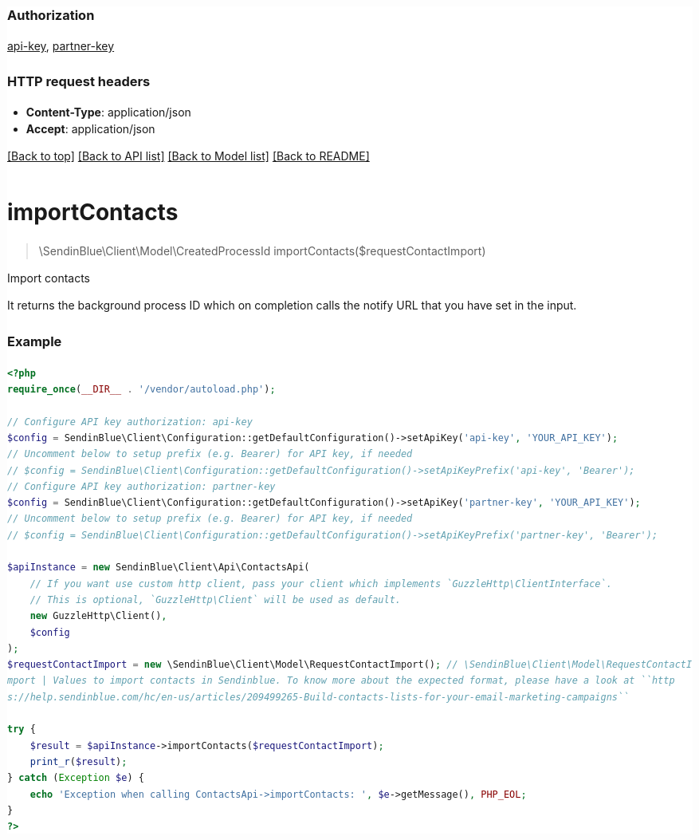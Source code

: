 ### Authorization

[api-key](../../README.md#api-key), [partner-key](../../README.md#partner-key)

### HTTP request headers

 - **Content-Type**: application/json
 - **Accept**: application/json

[[Back to top]](#) [[Back to API list]](../../README.md#documentation-for-api-endpoints) [[Back to Model list]](../../README.md#documentation-for-models) [[Back to README]](../../README.md)

# **importContacts**
> \SendinBlue\Client\Model\CreatedProcessId importContacts($requestContactImport)

Import contacts

It returns the background process ID which on completion calls the notify URL that you have set in the input.

### Example
```php
<?php
require_once(__DIR__ . '/vendor/autoload.php');

// Configure API key authorization: api-key
$config = SendinBlue\Client\Configuration::getDefaultConfiguration()->setApiKey('api-key', 'YOUR_API_KEY');
// Uncomment below to setup prefix (e.g. Bearer) for API key, if needed
// $config = SendinBlue\Client\Configuration::getDefaultConfiguration()->setApiKeyPrefix('api-key', 'Bearer');
// Configure API key authorization: partner-key
$config = SendinBlue\Client\Configuration::getDefaultConfiguration()->setApiKey('partner-key', 'YOUR_API_KEY');
// Uncomment below to setup prefix (e.g. Bearer) for API key, if needed
// $config = SendinBlue\Client\Configuration::getDefaultConfiguration()->setApiKeyPrefix('partner-key', 'Bearer');

$apiInstance = new SendinBlue\Client\Api\ContactsApi(
    // If you want use custom http client, pass your client which implements `GuzzleHttp\ClientInterface`.
    // This is optional, `GuzzleHttp\Client` will be used as default.
    new GuzzleHttp\Client(),
    $config
);
$requestContactImport = new \SendinBlue\Client\Model\RequestContactImport(); // \SendinBlue\Client\Model\RequestContactImport | Values to import contacts in Sendinblue. To know more about the expected format, please have a look at ``https://help.sendinblue.com/hc/en-us/articles/209499265-Build-contacts-lists-for-your-email-marketing-campaigns``

try {
    $result = $apiInstance->importContacts($requestContactImport);
    print_r($result);
} catch (Exception $e) {
    echo 'Exception when calling ContactsApi->importContacts: ', $e->getMessage(), PHP_EOL;
}
?>
```
